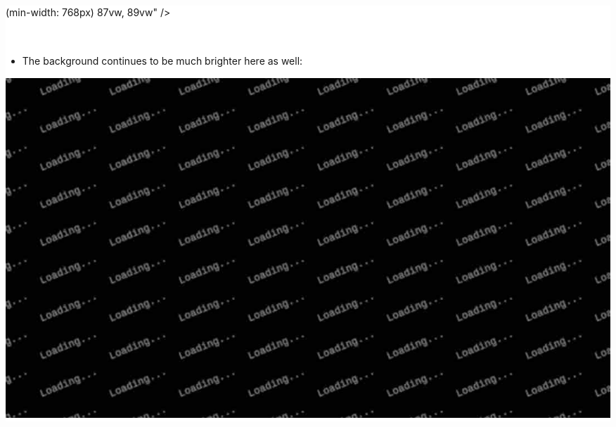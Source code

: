  (min-width: 768px) 87vw,
 89vw" />
</div>

<br>

- The background continues to be much brighter here as well:

<div id="container1" class="twentytwenty-container">
 <img width="100%" height="100%" class="lazyload" src="./../images/loading.jpg"
 data-src="./../images/VA37/tv-27040-1090px.jpg"
 data-srcset="./../images/VA37/tv-27040-512px.jpg 512w,
 ./../images/VA37/tv-27040-768px.jpg 768w,
 ./../images/VA37/tv-27040-1090px.jpg 1090w"
 sizes="(min-width: 1218px) 1090px,
 (min-width: 768px) 87vw,
 89vw" />